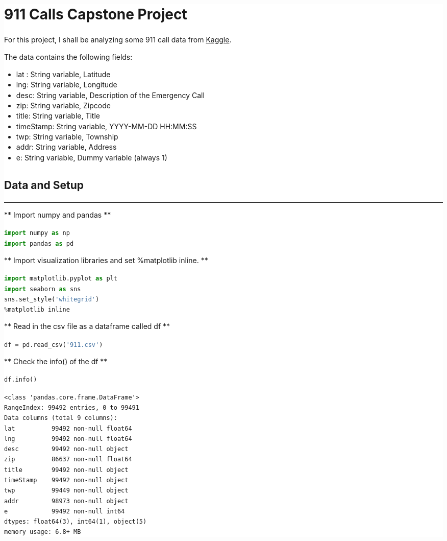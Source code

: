 
# 911 Calls Capstone Project

For this project, I shall be analyzing some 911 call data from [Kaggle](https://www.kaggle.com/mchirico/montcoalert). 

The data contains the following fields:

* lat : String variable, Latitude
* lng: String variable, Longitude
* desc: String variable, Description of the Emergency Call
* zip: String variable, Zipcode
* title: String variable, Title
* timeStamp: String variable, YYYY-MM-DD HH:MM:SS
* twp: String variable, Township
* addr: String variable, Address
* e: String variable, Dummy variable (always 1)


## Data and Setup
____
** Import numpy and pandas **

```python
import numpy as np
import pandas as pd
```

** Import visualization libraries and set %matplotlib inline. **

```python
import matplotlib.pyplot as plt 
import seaborn as sns
sns.set_style('whitegrid')
%matplotlib inline
```

** Read in the csv file as a dataframe called df **

```python
df = pd.read_csv('911.csv')
```

** Check the info() of the df **

```python
df.info()
```

    <class 'pandas.core.frame.DataFrame'>
    RangeIndex: 99492 entries, 0 to 99491
    Data columns (total 9 columns):
    lat          99492 non-null float64
    lng          99492 non-null float64
    desc         99492 non-null object
    zip          86637 non-null float64
    title        99492 non-null object
    timeStamp    99492 non-null object
    twp          99449 non-null object
    addr         98973 non-null object
    e            99492 non-null int64
    dtypes: float64(3), int64(1), object(5)
    memory usage: 6.8+ MB
